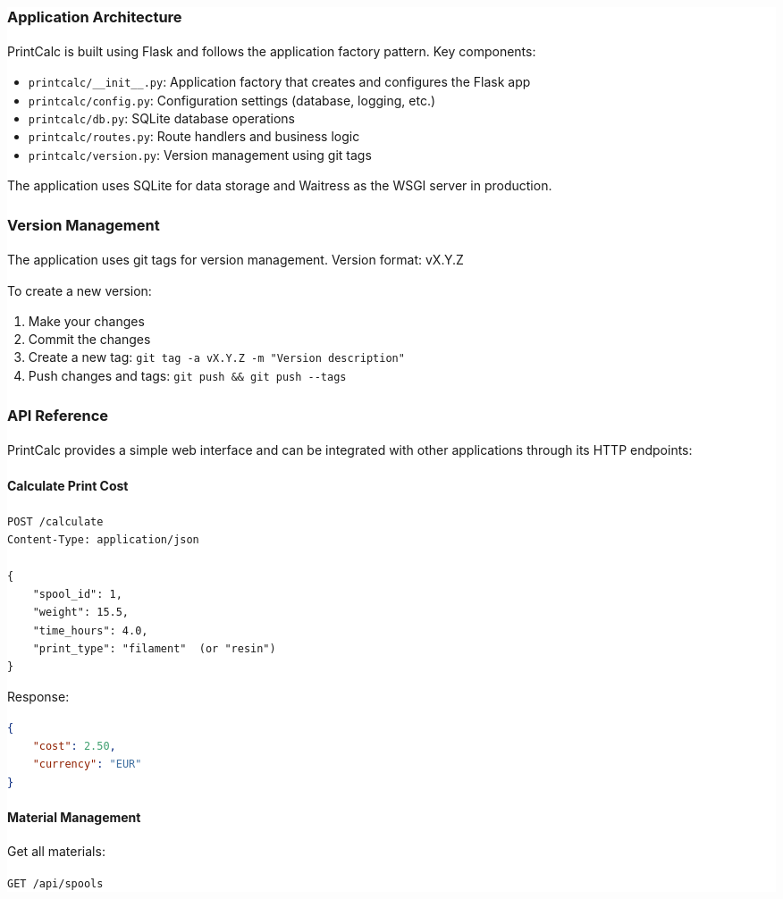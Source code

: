 ### Application Architecture

PrintCalc is built using Flask and follows the application factory pattern. Key components:

- `printcalc/__init__.py`: Application factory that creates and configures the Flask app
- `printcalc/config.py`: Configuration settings (database, logging, etc.)
- `printcalc/db.py`: SQLite database operations
- `printcalc/routes.py`: Route handlers and business logic
- `printcalc/version.py`: Version management using git tags

The application uses SQLite for data storage and Waitress as the WSGI server in production.

### Version Management

The application uses git tags for version management. Version format: vX.Y.Z

To create a new version:
1. Make your changes
2. Commit the changes
3. Create a new tag: `git tag -a vX.Y.Z -m "Version description"`
4. Push changes and tags: `git push && git push --tags`

### API Reference

PrintCalc provides a simple web interface and can be integrated with other applications through its HTTP endpoints:

#### Calculate Print Cost

```http
POST /calculate
Content-Type: application/json

{
    "spool_id": 1,
    "weight": 15.5,
    "time_hours": 4.0,
    "print_type": "filament"  (or "resin")
}
```

Response:
```json
{
    "cost": 2.50,
    "currency": "EUR"
}
```

#### Material Management

Get all materials:
```http
GET /api/spools
```
